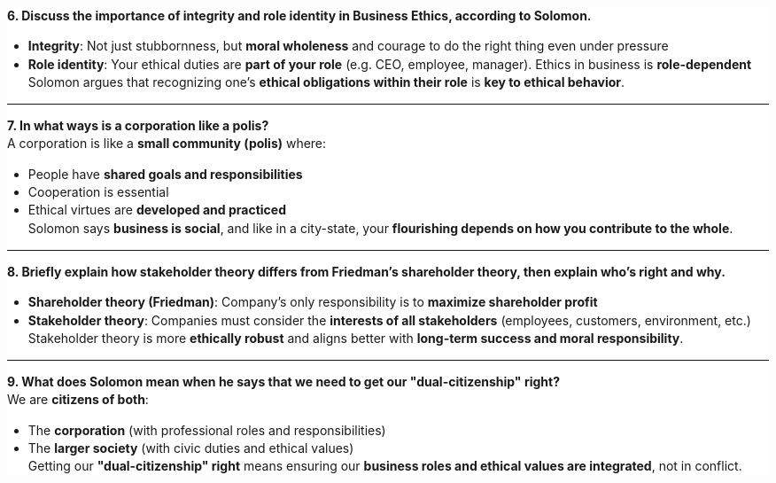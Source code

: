 
**6. Discuss the importance of integrity and role identity in Business Ethics, according to Solomon.**  
- **Integrity**: Not just stubbornness, but **moral wholeness** and courage to do the right thing even under pressure  
- **Role identity**: Your ethical duties are **part of your role** (e.g. CEO, employee, manager). Ethics in business is **role-dependent**  
Solomon argues that recognizing one’s **ethical obligations within their role** is **key to ethical behavior**.

---

**7. In what ways is a corporation like a polis?**  
A corporation is like a **small community (polis)** where:
- People have **shared goals and responsibilities**
- Cooperation is essential
- Ethical virtues are **developed and practiced**  
Solomon says **business is social**, and like in a city-state, your **flourishing depends on how you contribute to the whole**.

---

**8. Briefly explain how stakeholder theory differs from Friedman’s shareholder theory, then explain who’s right and why.**  
- **Shareholder theory (Friedman)**: Company’s only responsibility is to **maximize shareholder profit**  
- **Stakeholder theory**: Companies must consider the **interests of all stakeholders** (employees, customers, environment, etc.)  
Stakeholder theory is more **ethically robust** and aligns better with **long-term success and moral responsibility**.

---

**9. What does Solomon mean when he says that we need to get our "dual-citizenship" right?**  
We are **citizens of both**:  
- The **corporation** (with professional roles and responsibilities)  
- The **larger society** (with civic duties and ethical values)  
Getting our **"dual-citizenship" right** means ensuring our **business roles and ethical values are integrated**, not in conflict.

